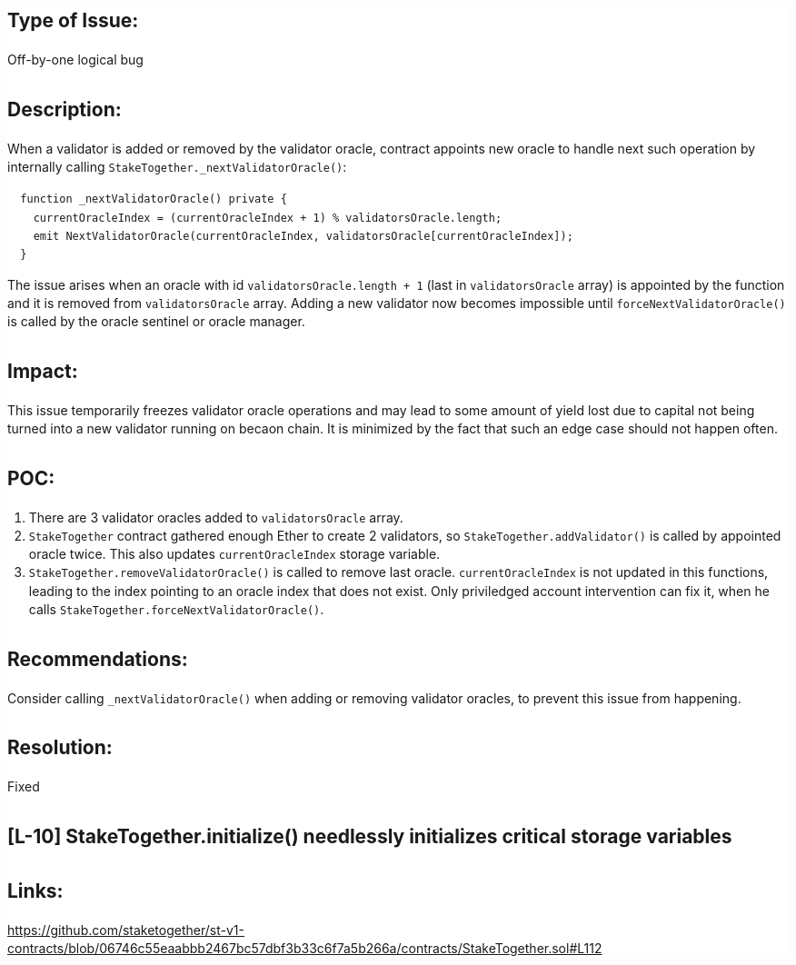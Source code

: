 ## Type of Issue:
Off-by-one logical bug

## Description:
When a validator is added or removed by the validator oracle, contract appoints new oracle to handle next such operation by internally calling `StakeTogether._nextValidatorOracle()`:
```solidity
  function _nextValidatorOracle() private {
    currentOracleIndex = (currentOracleIndex + 1) % validatorsOracle.length;
    emit NextValidatorOracle(currentOracleIndex, validatorsOracle[currentOracleIndex]);
  }
```

The issue arises when an oracle with id `validatorsOracle.length + 1` (last in `validatorsOracle` array) is appointed by the function and it is removed from `validatorsOracle` array. Adding a new validator now becomes impossible until `forceNextValidatorOracle()` is called by the oracle sentinel or oracle manager.

## Impact:
This issue temporarily freezes validator oracle operations and may lead to some amount of yield lost due to capital not being turned into a new validator running on becaon chain. It is minimized by the fact that such an edge case should not happen often.

## POC:
1. There are 3 validator oracles added to `validatorsOracle` array.
2. `StakeTogether` contract gathered enough Ether to create 2 validators, so `StakeTogether.addValidator()` is called by appointed oracle twice. This also updates `currentOracleIndex` storage variable.
3. `StakeTogether.removeValidatorOracle()` is called to remove last oracle. `currentOracleIndex` is not updated in this functions, leading to the index pointing to an oracle index that does not exist. Only priviledged account intervention can fix it, when he calls `StakeTogether.forceNextValidatorOracle()`.

## Recommendations:
Consider calling `_nextValidatorOracle()` when adding or removing validator oracles, to prevent this issue from happening.

## Resolution:
Fixed

## [L-10] StakeTogether.initialize() needlessly initializes critical  storage variables 
## Links:
https://github.com/staketogether/st-v1-contracts/blob/06746c55eaabbb2467bc57dbf3b33c6f7a5b266a/contracts/StakeTogether.sol#L112
